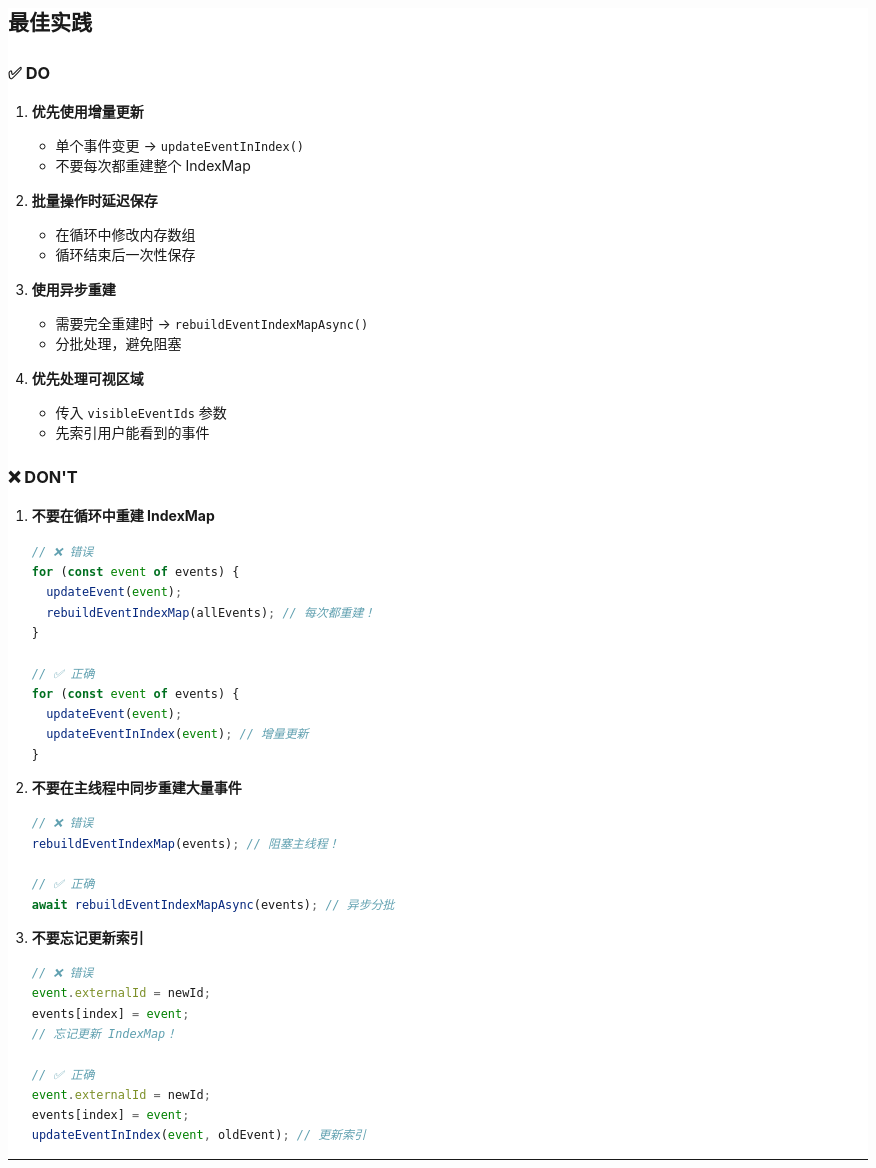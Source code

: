 
## 最佳实践

### ✅ DO

1. **优先使用增量更新**
   - 单个事件变更 → `updateEventInIndex()`
   - 不要每次都重建整个 IndexMap

2. **批量操作时延迟保存**
   - 在循环中修改内存数组
   - 循环结束后一次性保存

3. **使用异步重建**
   - 需要完全重建时 → `rebuildEventIndexMapAsync()`
   - 分批处理，避免阻塞

4. **优先处理可视区域**
   - 传入 `visibleEventIds` 参数
   - 先索引用户能看到的事件

### ❌ DON'T

1. **不要在循环中重建 IndexMap**
   ```typescript
   // ❌ 错误
   for (const event of events) {
     updateEvent(event);
     rebuildEventIndexMap(allEvents); // 每次都重建！
   }
   
   // ✅ 正确
   for (const event of events) {
     updateEvent(event);
     updateEventInIndex(event); // 增量更新
   }
   ```

2. **不要在主线程中同步重建大量事件**
   ```typescript
   // ❌ 错误
   rebuildEventIndexMap(events); // 阻塞主线程！
   
   // ✅ 正确
   await rebuildEventIndexMapAsync(events); // 异步分批
   ```

3. **不要忘记更新索引**
   ```typescript
   // ❌ 错误
   event.externalId = newId;
   events[index] = event;
   // 忘记更新 IndexMap！
   
   // ✅ 正确
   event.externalId = newId;
   events[index] = event;
   updateEventInIndex(event, oldEvent); // 更新索引
   ```

---